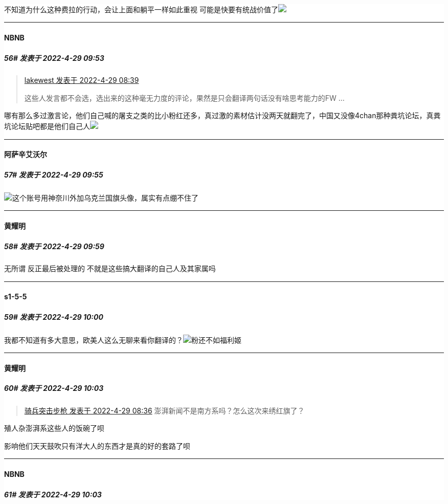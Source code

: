 不知道为什么这种费拉的行动，会让上面和躺平一样如此重视</blockquote>
可能是快要有统战价值了<img src="https://static.saraba1st.com/image/smiley/face2017/065.png" referrerpolicy="no-referrer">

*****

####  NBNB  
##### 56#       发表于 2022-4-29 09:53

<blockquote><a href="httphttps://bbs.saraba1st.com/2b/forum.php?mod=redirect&amp;goto=findpost&amp;pid=55628238&amp;ptid=2066946" target="_blank">lakewest 发表于 2022-4-29 08:39</a>

这些人发言都不会选，选出来的这种毫无力度的评论，果然是只会翻译两句话没有啥思考能力的FW ...</blockquote>
哪有那么多过激言论，他们自己喊的屠支之类的比小粉红还多，真过激的素材估计没两天就翻完了，中国又没像4chan那种粪坑论坛，真粪坑论坛贴吧都是他们自己人<img src="https://static.saraba1st.com/image/smiley/face2017/245.png" referrerpolicy="no-referrer">

*****

####  阿萨辛艾沃尔  
##### 57#       发表于 2022-4-29 09:55

<img src="https://static.saraba1st.com/image/smiley/face2017/254.png" referrerpolicy="no-referrer">这个账号用神奈川外加乌克兰国旗头像，属实有点绷不住了

*****

####  黄耀明  
##### 58#       发表于 2022-4-29 09:59

无所谓
反正最后被处理的 不就是这些搞大翻译的自己人及其家属吗

*****

####  s1-5-5  
##### 59#       发表于 2022-4-29 10:00

我都不知道有多大意思，欧美人这么无聊来看你翻译的？<img src="https://static.saraba1st.com/image/smiley/face2017/067.png" referrerpolicy="no-referrer">粉还不如福利姬

*****

####  黄耀明  
##### 60#       发表于 2022-4-29 10:03

<blockquote><a href="httphttps://bbs.saraba1st.com/2b/forum.php?mod=redirect&amp;goto=findpost&amp;pid=55628214&amp;ptid=2066946" target="_blank">骑兵突击步枪 发表于 2022-4-29 08:36</a>
 澎湃新闻不是南方系吗？怎么这次来绣红旗了？</blockquote>
殖人杂澎湃系这些人的饭碗了呗

影响他们天天鼓吹只有洋大人的东西才是真的好的套路了呗



*****

####  NBNB  
##### 61#       发表于 2022-4-29 10:03
